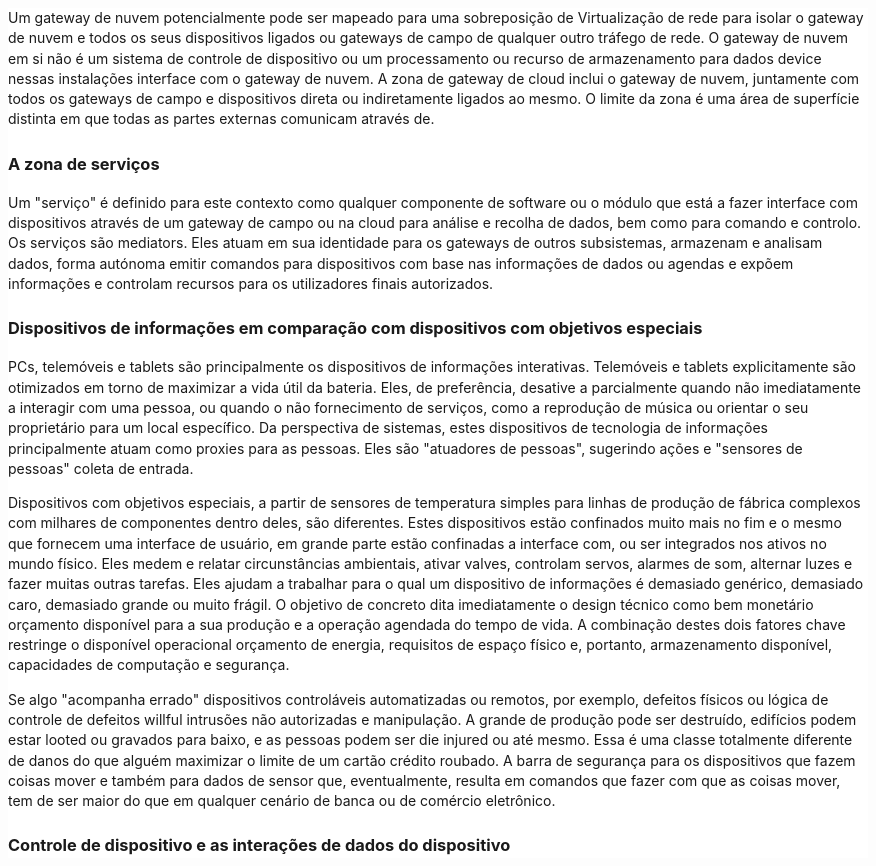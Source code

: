 Um gateway de nuvem potencialmente pode ser mapeado para uma sobreposição de Virtualização de rede para isolar o gateway de nuvem e todos os seus dispositivos ligados ou gateways de campo de qualquer outro tráfego de rede. O gateway de nuvem em si não é um sistema de controle de dispositivo ou um processamento ou recurso de armazenamento para dados device nessas instalações interface com o gateway de nuvem. A zona de gateway de cloud inclui o gateway de nuvem, juntamente com todos os gateways de campo e dispositivos direta ou indiretamente ligados ao mesmo. O limite da zona é uma área de superfície distinta em que todas as partes externas comunicam através de.

### <a name="the-services-zone"></a>A zona de serviços

Um "serviço" é definido para este contexto como qualquer componente de software ou o módulo que está a fazer interface com dispositivos através de um gateway de campo ou na cloud para análise e recolha de dados, bem como para comando e controlo. Os serviços são mediators. Eles atuam em sua identidade para os gateways de outros subsistemas, armazenam e analisam dados, forma autónoma emitir comandos para dispositivos com base nas informações de dados ou agendas e expõem informações e controlam recursos para os utilizadores finais autorizados.

### <a name="information-devices-versus-special-purpose-devices"></a>Dispositivos de informações em comparação com dispositivos com objetivos especiais

PCs, telemóveis e tablets são principalmente os dispositivos de informações interativas. Telemóveis e tablets explicitamente são otimizados em torno de maximizar a vida útil da bateria. Eles, de preferência, desative a parcialmente quando não imediatamente a interagir com uma pessoa, ou quando o não fornecimento de serviços, como a reprodução de música ou orientar o seu proprietário para um local específico. Da perspectiva de sistemas, estes dispositivos de tecnologia de informações principalmente atuam como proxies para as pessoas. Eles são "atuadores de pessoas", sugerindo ações e "sensores de pessoas" coleta de entrada.

Dispositivos com objetivos especiais, a partir de sensores de temperatura simples para linhas de produção de fábrica complexos com milhares de componentes dentro deles, são diferentes. Estes dispositivos estão confinados muito mais no fim e o mesmo que fornecem uma interface de usuário, em grande parte estão confinadas a interface com, ou ser integrados nos ativos no mundo físico. Eles medem e relatar circunstâncias ambientais, ativar valves, controlam servos, alarmes de som, alternar luzes e fazer muitas outras tarefas. Eles ajudam a trabalhar para o qual um dispositivo de informações é demasiado genérico, demasiado caro, demasiado grande ou muito frágil. O objetivo de concreto dita imediatamente o design técnico como bem monetário orçamento disponível para a sua produção e a operação agendada do tempo de vida. A combinação destes dois fatores chave restringe o disponível operacional orçamento de energia, requisitos de espaço físico e, portanto, armazenamento disponível, capacidades de computação e segurança.

Se algo "acompanha errado" dispositivos controláveis automatizadas ou remotos, por exemplo, defeitos físicos ou lógica de controle de defeitos willful intrusões não autorizadas e manipulação. A grande de produção pode ser destruído, edifícios podem estar looted ou gravados para baixo, e as pessoas podem ser die injured ou até mesmo. Essa é uma classe totalmente diferente de danos do que alguém maximizar o limite de um cartão crédito roubado. A barra de segurança para os dispositivos que fazem coisas mover e também para dados de sensor que, eventualmente, resulta em comandos que fazer com que as coisas mover, tem de ser maior do que em qualquer cenário de banca ou de comércio eletrônico.

### <a name="device-control-and-device-data-interactions"></a>Controle de dispositivo e as interações de dados do dispositivo
